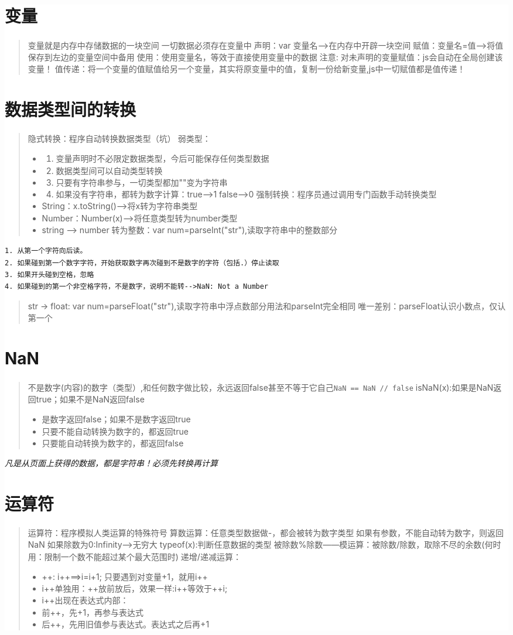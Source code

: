 # 变量
> 变量就是内存中存储数据的一块空间
> 一切数据必须存在变量中
> 声明：var 变量名-->在内存中开辟一块空间
> 赋值：变量名=值-->将值保存到左边的变量空间中备用
> 使用：使用变量名，等效于直接使用变量中的数据
> 注意: 对未声明的变量赋值：js会自动在全局创建该变量！
>值传递：将一个变量的值赋值给另一个变量，其实将原变量中的值，复制一份给新变量,js中一切赋值都是值传递！

# 数据类型间的转换
> 隐式转换：程序自动转换数据类型（坑）
> 弱类型：
> - 1. 变量声明时不必限定数据类型，今后可能保存任何类型数据
> - 2. 数据类型间可以自动类型转换
> - 3. 只要有字符串参与，一切类型都加""变为字符串
> - 4. 如果没有字符串，都转为数字计算：true-->1  false-->0
> 强制转换：程序员通过调用专门函数手动转换类型
> - String：x.toString()-->将x转为字符串类型
> - Number：Number(x)-->将任意类型转为number类型
> - string --> number 转为整数：var num=parseInt("str"),读取字符串中的整数部分
```
1. 从第一个字符向后读。
2. 如果碰到第一个数字字符，开始获取数字再次碰到不是数字的字符（包括.）停止读取
3. 如果开头碰到空格，忽略
4. 如果碰到的第一个非空格字符，不是数字，说明不能转-->NaN: Not a Number
```
> str -> float: 
> var num=parseFloat("str"),读取字符串中浮点数部分用法和parseInt完全相同
> 唯一差别：parseFloat认识小数点，仅认第一个

# NaN
> 不是数字(内容)的数字（类型）,和任何数字做比较，永远返回false甚至不等于它自己`NaN == NaN // false`
> isNaN(x):如果是NaN返回true；如果不是NaN返回false
> - 是数字返回false；如果不是数字返回true
> - 只要不能自动转换为数字的，都返回true
> - 只要能自动转换为数字的，都返回false

*凡是从页面上获得的数据，都是字符串！必须先转换再计算*
        
# 运算符
> 运算符：程序模拟人类运算的特殊符号
> 算数运算：任意类型数据做-，都会被转为数字类型
> 如果有参数，不能自动转为数字，则返回NaN
> 如果除数为0:Infinity-->无穷大
> typeof(x):判断任意数据的类型
> 被除数%除数——模运算：被除数/除数，取除不尽的余数(何时用：限制一个数不能超过某个最大范围时)
> 递增/递减运算：
> - ++: i++==>i=i+1; 只要遇到对变量+1，就用i++
> - i++单独用：++放前放后，效果一样:i++等效于++i;
> - i++出现在表达式内部：
> - 前++，先+1，再参与表达式
> - 后++，先用旧值参与表达式。表达式之后再+1

